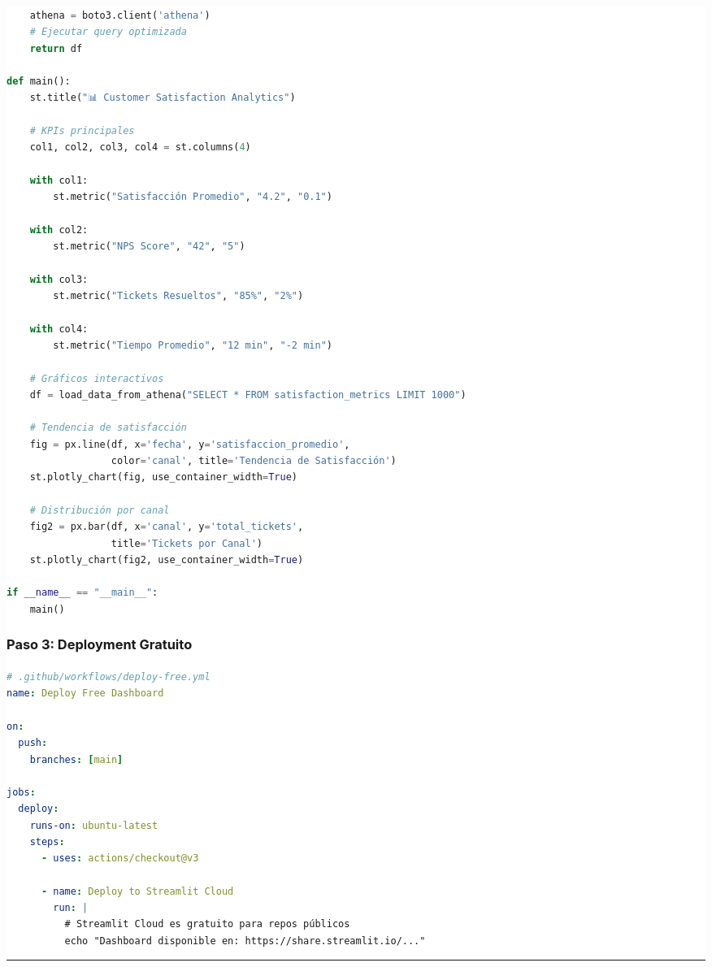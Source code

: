 ```python
    athena = boto3.client('athena')
    # Ejecutar query optimizada
    return df

def main():
    st.title("📊 Customer Satisfaction Analytics")
    
    # KPIs principales
    col1, col2, col3, col4 = st.columns(4)
    
    with col1:
        st.metric("Satisfacción Promedio", "4.2", "0.1")
    
    with col2:
        st.metric("NPS Score", "42", "5")
    
    with col3:
        st.metric("Tickets Resueltos", "85%", "2%")
    
    with col4:
        st.metric("Tiempo Promedio", "12 min", "-2 min")
    
    # Gráficos interactivos
    df = load_data_from_athena("SELECT * FROM satisfaction_metrics LIMIT 1000")
    
    # Tendencia de satisfacción
    fig = px.line(df, x='fecha', y='satisfaccion_promedio', 
                  color='canal', title='Tendencia de Satisfacción')
    st.plotly_chart(fig, use_container_width=True)
    
    # Distribución por canal
    fig2 = px.bar(df, x='canal', y='total_tickets', 
                  title='Tickets por Canal')
    st.plotly_chart(fig2, use_container_width=True)

if __name__ == "__main__":
    main()
```

### **Paso 3: Deployment Gratuito**

```yaml
# .github/workflows/deploy-free.yml
name: Deploy Free Dashboard

on:
  push:
    branches: [main]

jobs:
  deploy:
    runs-on: ubuntu-latest
    steps:
      - uses: actions/checkout@v3
      
      - name: Deploy to Streamlit Cloud
        run: |
          # Streamlit Cloud es gratuito para repos públicos
          echo "Dashboard disponible en: https://share.streamlit.io/..."
```

---